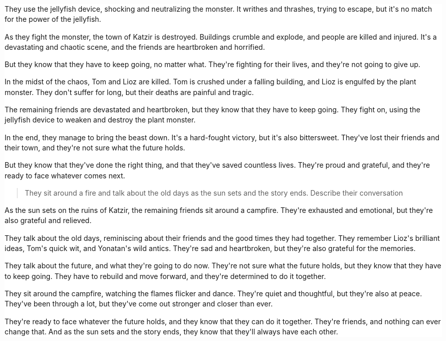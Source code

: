 
They use the jellyfish device, shocking and neutralizing the monster. It writhes and thrashes, trying to escape, but it's no match for the power of the jellyfish.

  

As they fight the monster, the town of Katzir is destroyed. Buildings crumble and explode, and people are killed and injured. It's a devastating and chaotic scene, and the friends are heartbroken and horrified.

  

But they know that they have to keep going, no matter what. They're fighting for their lives, and they're not going to give up.

  

In the midst of the chaos, Tom and Lioz are killed. Tom is crushed under a falling building, and Lioz is engulfed by the plant monster. They don't suffer for long, but their deaths are painful and tragic.

  

The remaining friends are devastated and heartbroken, but they know that they have to keep going. They fight on, using the jellyfish device to weaken and destroy the plant monster.

  

In the end, they manage to bring the beast down. It's a hard-fought victory, but it's also bittersweet. They've lost their friends and their town, and they're not sure what the future holds.

  

But they know that they've done the right thing, and that they've saved countless lives. They're proud and grateful, and they're ready to face whatever comes next.

  

  

> They sit around a fire and talk about the old days as the sun sets and the story ends. Describe their conversation

  

As the sun sets on the ruins of Katzir, the remaining friends sit around a campfire. They're exhausted and emotional, but they're also grateful and relieved.

  

They talk about the old days, reminiscing about their friends and the good times they had together. They remember Lioz's brilliant ideas, Tom's quick wit, and Yonatan's wild antics. They're sad and heartbroken, but they're also grateful for the memories.

  

They talk about the future, and what they're going to do now. They're not sure what the future holds, but they know that they have to keep going. They have to rebuild and move forward, and they're determined to do it together.

  

They sit around the campfire, watching the flames flicker and dance. They're quiet and thoughtful, but they're also at peace. They've been through a lot, but they've come out stronger and closer than ever.

  

They're ready to face whatever the future holds, and they know that they can do it together. They're friends, and nothing can ever change that. And as the sun sets and the story ends, they know that they'll always have each other.
